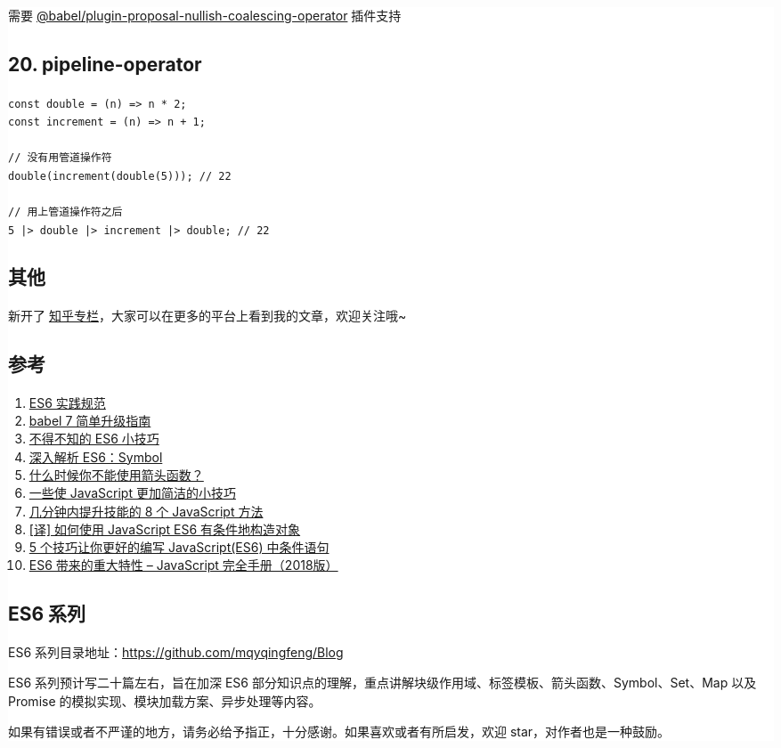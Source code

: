 需要 [@babel/plugin-proposal-nullish-coalescing-operator](https://babeljs.io/docs/en/babel-plugin-proposal-nullish-coalescing-operator) 插件支持

## 20. pipeline-operator

```
const double = (n) => n * 2;
const increment = (n) => n + 1;

// 没有用管道操作符
double(increment(double(5))); // 22

// 用上管道操作符之后
5 |> double |> increment |> double; // 22
```

## 其他

新开了 [知乎专栏](https://zhuanlan.zhihu.com/c_1042806379215601664)，大家可以在更多的平台上看到我的文章，欢迎关注哦~

## 参考

1. [ES6 实践规范](https://juejin.im/post/5934ff6d2f301e005861422f)
2. [babel 7 简单升级指南](https://juejin.im/post/5b87cab1e51d4538ac05dc54)
3. [不得不知的 ES6 小技巧](https://mp.weixin.qq.com/s/NAbvosbJ4utOgFaM-6wO4Q?)
4. [深入解析 ES6：Symbol](http://bubkoo.com/2015/07/24/es6-in-depth-symbols/)
5. [什么时候你不能使用箭头函数？](https://zhuanlan.zhihu.com/p/26540168)
6. [一些使 JavaScript 更加简洁的小技巧](https://www.css88.com/archives/9868)
7. [几分钟内提升技能的 8 个 JavaScript 方法](https://www.css88.com/archives/9916)
8. [[译] 如何使用 JavaScript ES6 有条件地构造对象]([https://juejin.im/post/5bb47d...](https://juejin.im/post/5bb47db76fb9a05d071953ea))
9. [5 个技巧让你更好的编写 JavaScript(ES6) 中条件语句](https://www.css88.com/archives/9865)
10. [ES6 带来的重大特性 – JavaScript 完全手册（2018版）](https://www.css88.com/archives/9958)

## ES6 系列

ES6 系列目录地址：https://github.com/mqyqingfeng/Blog

ES6 系列预计写二十篇左右，旨在加深 ES6 部分知识点的理解，重点讲解块级作用域、标签模板、箭头函数、Symbol、Set、Map 以及 Promise 的模拟实现、模块加载方案、异步处理等内容。

如果有错误或者不严谨的地方，请务必给予指正，十分感谢。如果喜欢或者有所启发，欢迎 star，对作者也是一种鼓励。

  ['a' + '_' + 'b']: 'z'